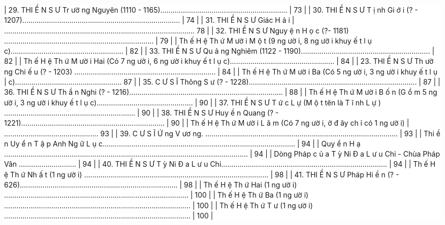 | 29. THI Ề N S Ư Tr ườ ng Nguyên (1110 - 1165)..............................................................                         | 73                                                                                               |
| 30. THI Ề N S Ư T ị nh Gi ớ i (? - 1207).............................................................................               | 74                                                                                               |
| 31. THI Ề N S Ư Giác H ả i                                                                                                          | ............................................................................................. 78 |
| 32. THI Ề N S Ư Nguy ệ n H ọ c (?- 1181) .........................................................................                  | 79                                                                                               |
| Th ế H ệ Th ứ M ườ i M ộ t (9 ng ườ i, 8 ng ườ i khuy ế t l ụ c).......................................................             | 82                                                                                               |
| 33. THI Ề N S Ư Qu ả ng Nghiêm (1122 - 1190)...............................................................                         | 82                                                                                               |
| Th ế H ệ Th ứ M ườ i Hai (Có 7 ng ườ i, 6 ng ườ i khuy ế t l ụ c)...................................................                | 84                                                                                               |
| 23. THI Ề N S Ư Th ườ ng Chi ế u (? - 1203) .....................................................................                   | 84                                                                                               |
| Th ế H ệ Th ứ M ườ i Ba (Có 5 ng ườ i, 3 ng ườ i khuy ế t l ụ                                                                       | c).................................................... 87                                        |
| 35. C Ư S Ĩ Thông S ư (? - 1228)..................................................................................                  | 87                                                                                               |
| 36. THI Ề N S Ư Th ầ n Nghi (? - 1216)...........................................................................                   | 88                                                                                               |
| Th ế H ệ Th ứ M ườ i B ố n (G ồ m 5 ng ườ i, 3 ng ườ i khuy ế t l ụ c)...............................................               | 90                                                                                               |
| 37. THI Ề N S Ư T ứ c L ự (M ộ t tên là T ĩ nh L ự ) ................................................................               | 90                                                                                               |
| 38. THI Ề N S Ư Huy ề n Quang (? - 1221)......................................................................                      | 90                                                                                               |
| Th ế H ệ Th ứ M ườ i L ă m (Có 7 ng ườ i, ở đ ây ch ỉ có 1 ng ườ i)                                                                 | .............................................. 93                                                |
| 39. C Ư S Ĩ Ứ ng V ươ ng. ..............................................................................................            | 93                                                                                               |
| Thi ề n Uy ể n T ậ p Anh Ng ữ L ụ c..............................................................................................   | 94                                                                                               |
| Quy ể n H ạ ....................................................................................................................... | 94                                                                                               |
| Dòng Pháp c ủ a T ỳ Ni Đ a L ư u Chi - Chùa Pháp Vân ............................                                                   | 94                                                                                               |
| 40. THI Ề N S Ư T ỳ Ni Đ a L ư u Chi.................................................................................               | 94                                                                                               |
| Th ế H ệ Th ứ Nh ấ t (1 ng ườ i) ..........................................................................................         | 98                                                                                               |
| 41. THI Ề N S Ư Pháp Hi ề n (? - 626).............................................................................                  | 98                                                                                               |
| Th ế H ệ Th ứ Hai (1 ng ườ i) ..........................................................................................            | 100                                                                                              |
| Th ế H ệ Th ứ Ba (1 ng ườ i) ...........................................................................................            | 100                                                                                              |
| Th ế H ệ Th ứ T ư (1 ng ườ i) ...........................................................................................           | 100                                                                                              |